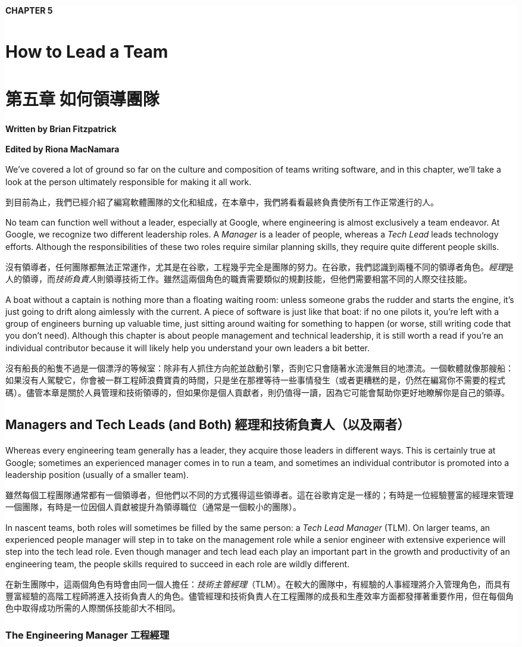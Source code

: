 
**CHAPTER 5**

# How to Lead a Team

# 第五章 如何領導團隊

**Written by Brian Fitzpatrick**

**Edited by Riona MacNamara**

We’ve covered a lot of ground so far on the culture and composition of teams writing software, and in this chapter, we’ll take a look at the person ultimately responsible for making it all work.

到目前為止，我們已經介紹了編寫軟體團隊的文化和組成，在本章中，我們將看看最終負責使所有工作正常進行的人。

No team can function well without a leader, especially at Google, where engineering is almost exclusively a team endeavor. At Google, we recognize two different leadership roles. A *Manager* is a leader of people, whereas a *Tech Lead* leads technology efforts. Although the responsibilities of these two roles require similar planning skills, they require quite different people skills.

沒有領導者，任何團隊都無法正常運作，尤其是在谷歌，工程幾乎完全是團隊的努力。在谷歌，我們認識到兩種不同的領導者角色。*經理*是人的領導，而*技術負責人*則領導技術工作。雖然這兩個角色的職責需要類似的規劃技能，但他們需要相當不同的人際交往技能。

A boat without a captain is nothing more than a floating waiting room: unless someone grabs the rudder and starts the engine, it’s just going to drift along aimlessly with the current. A piece of software is just like that boat: if no one pilots it, you’re left with a group of engineers burning up valuable time, just sitting around waiting for something to happen (or worse, still writing code that you don’t need). Although this chapter is about people management and technical leadership, it is still worth a read if you’re an individual contributor because it will likely help you understand your own leaders a bit better.

沒有船長的船隻不過是一個漂浮的等候室：除非有人抓住方向舵並啟動引擎，否則它只會隨著水流漫無目的地漂流。一個軟體就像那艘船：如果沒有人駕駛它，你會被一群工程師浪費寶貴的時間，只是坐在那裡等待一些事情發生（或者更糟糕的是，仍然在編寫你不需要的程式碼）。儘管本章是關於人員管理和技術領導的，但如果你是個人貢獻者，則仍值得一讀，因為它可能會幫助你更好地瞭解你是自己的領導。

## Managers and Tech Leads (and Both)  經理和技術負責人（以及兩者）

Whereas every engineering team generally has a leader, they acquire those leaders in different ways. This is certainly true at Google; sometimes an experienced manager comes in to run a team, and sometimes an individual contributor is promoted into a leadership position (usually of a smaller team).

雖然每個工程團隊通常都有一個領導者，但他們以不同的方式獲得這些領導者。這在谷歌肯定是一樣的；有時是一位經驗豐富的經理來管理一個團隊，有時是一位因個人貢獻被提升為領導職位（通常是一個較小的團隊）。

In nascent teams, both roles will sometimes be filled by the same person: a *Tech Lead Manager* (TLM). On larger teams, an experienced people manager will step in to take on the management role while a senior engineer with extensive experience will step into the tech lead role. Even though manager and tech lead each play an important part in the growth and productivity of an engineering team, the people skills required to succeed in each role are wildly different.

在新生團隊中，這兩個角色有時會由同一個人擔任：*技術主管經理*（TLM）。在較大的團隊中，有經驗的人事經理將介入管理角色，而具有豐富經驗的高階工程師將進入技術負責人的角色。儘管經理和技術負責人在工程團隊的成長和生產效率方面都發揮著重要作用，但在每個角色中取得成功所需的人際關係技能卻大不相同。

### The Engineering Manager  工程經理
